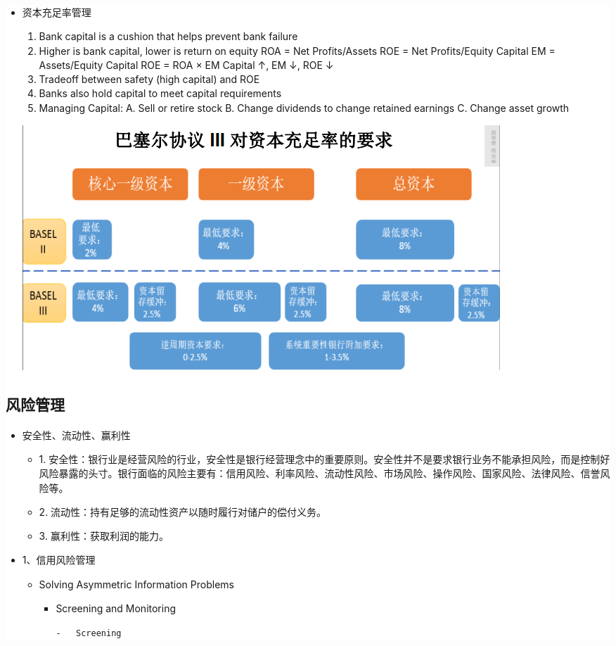 -   资本充足率管理
    1. Bank capital is a cushion that helps prevent bank failure
    2. Higher is bank capital, lower is return on equity
    ROA = Net Profits/Assets
    ROE = Net Profits/Equity Capital
    EM = Assets/Equity Capital
    ROE = ROA × EM
    Capital ↑, EM ↓, ROE ↓
    3. Tradeoff between safety (high capital) and ROE
    4. Banks also hold capital to meet capital requirements
    5. Managing Capital:
        A. Sell or retire stock
        B. Change dividends to change retained earnings
        C. Change asset growth

    ![C:\\Users\\ADMINI\~1.SC-\\AppData\\Local\\Temp\\1556867566(1).png](./media/image39.png)

## 风险管理

-   安全性、流动性、赢利性

    -   1\. 安全性：银行业是经营风险的行业，安全性是银行经营理念中的重要原则。安全性并不是要求银行业务不能承担风险，而是控制好风险暴露的头寸。银行面临的风险主要有：信用风险、利率风险、流动性风险、市场风险、操作风险、国家风险、法律风险、信誉风险等。

    -   2\. 流动性：持有足够的流动性资产以随时履行对储户的偿付义务。

    -   3\. 赢利性：获取利润的能力。

-   1、信用风险管理

    -   Solving Asymmetric Information Problems

        -   Screening and Monitoring
            ```
            -   Screening
